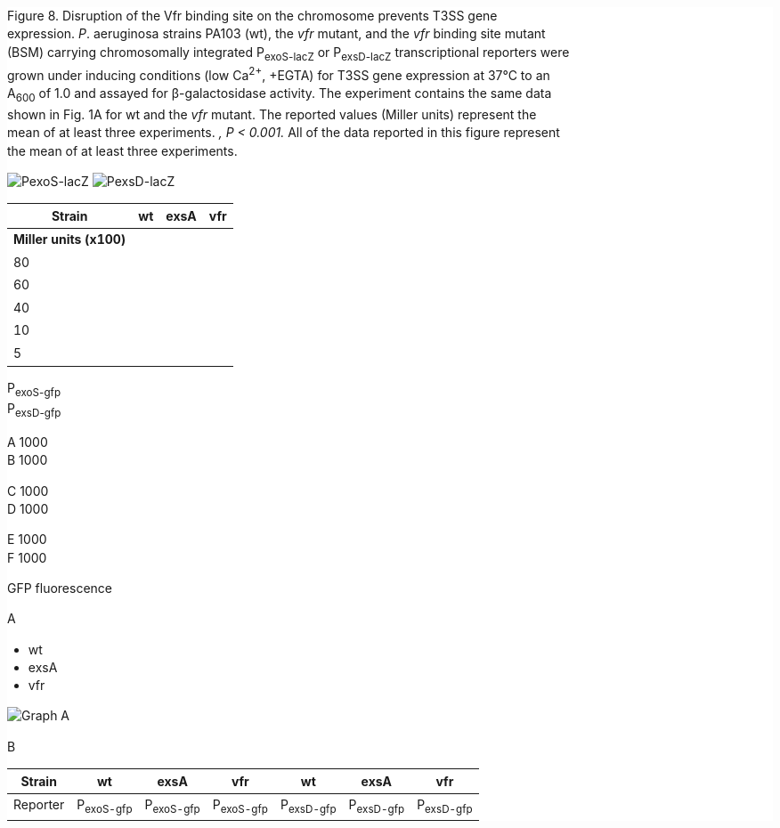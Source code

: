 Figure 8. Disruption of the Vfr binding site on the chromosome prevents T3SS gene  
expression. *P*. aeruginosa strains PA103 (wt), the *vfr* mutant, and the *vfr* binding site mutant  
(BSM) carrying chromosomally integrated P<sub>exoS-lacZ</sub> or P<sub>exsD-lacZ</sub> transcriptional reporters were  
grown under inducing conditions (low Ca<sup>2+</sup>, +EGTA) for T3SS gene expression at 37°C to an  
A<sub>600</sub> of 1.0 and assayed for β-galactosidase activity. The experiment contains the same data  
shown in Fig. 1A for wt and the *vfr* mutant. The reported values (Miller units) represent the  
mean of at least three experiments. *, P < 0.001.* All of the data reported in this figure represent  
the mean of at least three experiments.

![P<sub>exoS-lacZ</sub>](image.png)
![P<sub>exsD-lacZ</sub>](image.png)

| Strain | wt | exsA | vfr |
|--------|----|------|-----|
| **Miller units (x100)** |  |  |  |
| 80 |  |  |  |
| 60 |  |  |  |
| 40 |  |  |  |
| 10 |  |  |  |
| 5 |  |  |  |

$\text{P}_{\text{exoS-gfp}}$  
$\text{P}_{\text{exsD-gfp}}$

A 1000  
B 1000  

C 1000  
D 1000  

E 1000  
F 1000  

GFP fluorescence

A
- wt
- exsA
- vfr

![Graph A](graph_a.png)

B

| Strain | wt     | exsA   | vfr    | wt     | exsA   | vfr    |
|--------|--------|--------|--------|--------|--------|--------|
| Reporter | P<sub>exoS-gfp</sub> | P<sub>exoS-gfp</sub> | P<sub>exoS-gfp</sub> | P<sub>exsD-gfp</sub> | P<sub>exsD-gfp</sub> | P<sub>exsD-gfp</sub> |
